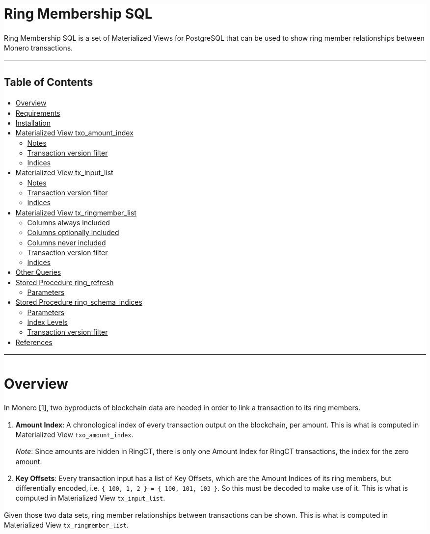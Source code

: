 # Ring Membership SQL
Ring Membership SQL is a set of Materialized Views for PostgreSQL that can be used to show ring member relationships between Monero transactions.

---
## Table of Contents
- [Overview](#Overview)
- [Requirements](#Requirements)
- [Installation](#Installation)
- [Materialized View txo_amount_index](#Materialized-View-txo_amount_index)
  - [Notes](#Notes)
  - [Transaction version filter](#Transaction-version-filter)
  - [Indices](#Indices)
- [Materialized View tx_input_list](#Materialized-View-tx_input_list)
  - [Notes](#Notes-1)
  - [Transaction version filter](#Transaction-version-filter-1)
  - [Indices](#Indices-1)
- [Materialized View tx_ringmember_list](#Materialized-View-tx_ringmember_list)
  - [Columns always included](#Columns-always-included)
  - [Columns optionally included](#Columns-optionally-included)
  - [Columns never included](#Columns-never-included)
  - [Transaction version filter](#Transaction-version-filter-2)
  - [Indices](#Indices-2)
- [Other Queries](#Other-Queries)
- [Stored Procedure ring_refresh](#Stored-Procedure-ring_refresh)
  - [Parameters](#Parameters)
- [Stored Procedure ring_schema_indices](#Stored-Procedure-ring_schema_indices)
  - [Parameters](#Parameters-1)
  - [Index Levels](#Index-Levels)
  - [Transaction version filter](#Transaction-version-filter-3)
- [References](#References)
  
---
# Overview
In Monero [[1]](#References), two byproducts of blockchain data are needed in order to link a transaction to its ring members.

1. **Amount Index**: A chronological index of every transaction output on the blockchain, per amount. This is what is computed in Materialized View `txo_amount_index`.

    *Note*: Since amounts are hidden in RingCT, there is only one Amount Index for RingCT transactions, the index for the zero amount.

2. **Key Offsets**: Every transaction input has a list of Key Offsets, which are the Amount Indices of its ring members, but differentially encoded, i.e. `{ 100, 1, 2 } = { 100, 101, 103 }`. So this must be decoded to make use of it. This is what is computed in Materialized View `tx_input_list`.

Given those two data sets, ring member relationships between transactions can be shown. This is what is computed in Materialized View `tx_ringmember_list`.
